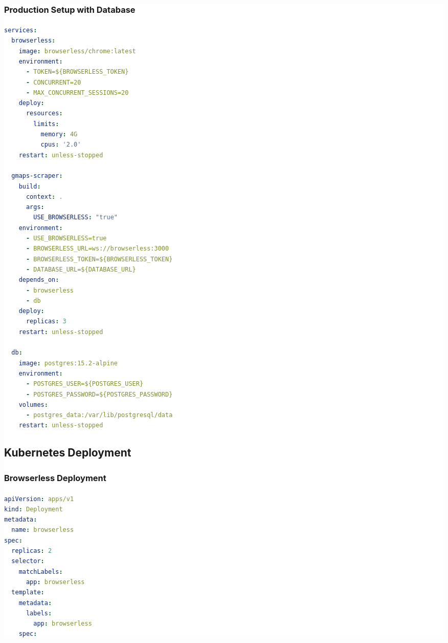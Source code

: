 ### Production Setup with Database

```yaml
services:
  browserless:
    image: browserless/chrome:latest
    environment:
      - TOKEN=${BROWSERLESS_TOKEN}
      - CONCURRENT=20
      - MAX_CONCURRENT_SESSIONS=20
    deploy:
      resources:
        limits:
          memory: 4G
          cpus: '2.0'
    restart: unless-stopped

  gmaps-scraper:
    build: 
      context: .
      args:
        USE_BROWSERLESS: "true"
    environment:
      - USE_BROWSERLESS=true
      - BROWSERLESS_URL=ws://browserless:3000
      - BROWSERLESS_TOKEN=${BROWSERLESS_TOKEN}
      - DATABASE_URL=${DATABASE_URL}
    depends_on:
      - browserless
      - db
    deploy:
      replicas: 3
    restart: unless-stopped

  db:
    image: postgres:15.2-alpine
    environment:
      - POSTGRES_USER=${POSTGRES_USER}
      - POSTGRES_PASSWORD=${POSTGRES_PASSWORD}
    volumes:
      - postgres_data:/var/lib/postgresql/data
    restart: unless-stopped
```

## Kubernetes Deployment

### Browserless Deployment

```yaml
apiVersion: apps/v1
kind: Deployment
metadata:
  name: browserless
spec:
  replicas: 2
  selector:
    matchLabels:
      app: browserless
  template:
    metadata:
      labels:
        app: browserless
    spec:
```